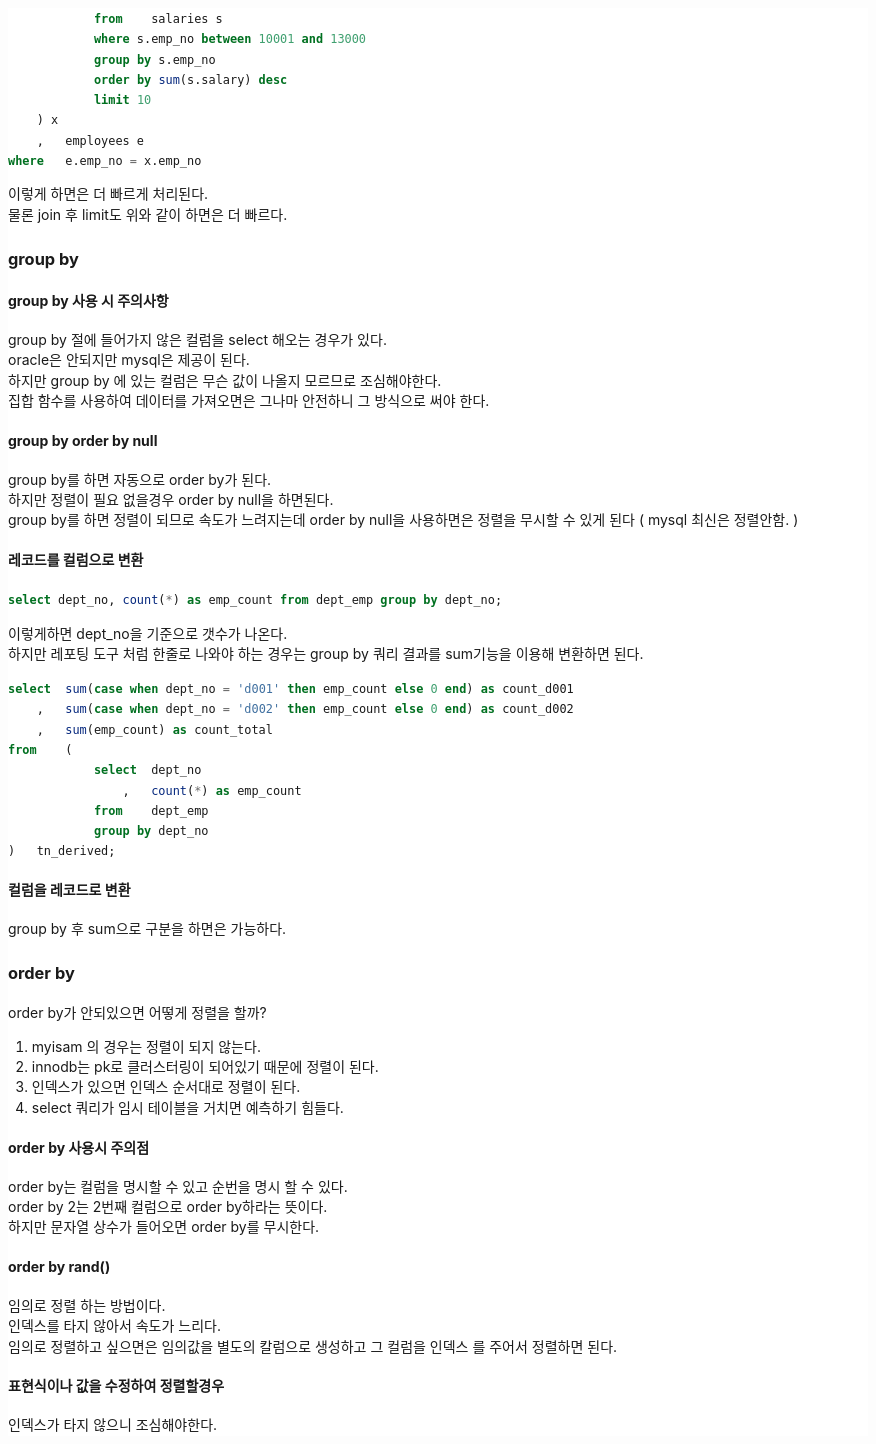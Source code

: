 ```sql
            from    salaries s
            where s.emp_no between 10001 and 13000
            group by s.emp_no
            order by sum(s.salary) desc
            limit 10
    ) x
    ,   employees e
where   e.emp_no = x.emp_no
```
이렇게 하면은 더 빠르게 처리된다.  
물론 join 후 limit도 위와 같이 하면은 더 빠르다.  

### group by
#### group by 사용 시 주의사항
group by 절에 들어가지 않은 컬럼을 select 해오는 경우가 있다.  
oracle은 안되지만 mysql은 제공이 된다.  
하지만 group by 에 있는 컬럼은 무슨 값이 나올지 모르므로 조심해야한다.  
집합 함수를 사용하여 데이터를 가져오면은 그나마 안전하니 그 방식으로 써야 한다.  
#### group by order by null
group by를 하면 자동으로 order by가 된다.  
하지만 정렬이 필요 없을경우 order by null을 하면된다.  
group by를 하면 정렬이 되므로 속도가 느려지는데 order by null을 사용하면은 정렬을 무시할 수 있게 된다 ( mysql 최신은 정렬안함. )

#### 레코드를 컬럼으로 변환
```sql
select dept_no, count(*) as emp_count from dept_emp group by dept_no;
```
이렇게하면 dept_no을 기준으로 갯수가 나온다.  
하지만 레포팅 도구 처럼 한줄로 나와야 하는 경우는 group by 쿼리 결과를 sum기능을 이용해 변환하면 된다.  
```sql
select  sum(case when dept_no = 'd001' then emp_count else 0 end) as count_d001
    ,   sum(case when dept_no = 'd002' then emp_count else 0 end) as count_d002
    ,   sum(emp_count) as count_total
from    (
            select  dept_no
                ,   count(*) as emp_count
            from    dept_emp
            group by dept_no
)   tn_derived;
```
#### 컬럼을 레코드로 변환
group by 후 sum으로 구분을 하면은 가능하다.  

### order by
order by가 안되있으면 어떻게 정렬을 할까?  
1. myisam 의 경우는 정렬이 되지 않는다.  
2. innodb는 pk로 클러스터링이 되어있기 때문에 정렬이 된다.  
3. 인덱스가 있으면 인덱스 순서대로 정렬이 된다.  
4. select 쿼리가 임시 테이블을 거치면 예측하기 힘들다.
#### order by 사용시 주의점  
order by는 컬럼을 명시할 수 있고 순번을 명시 할 수 있다.  
order by 2는 2번째 컬럼으로 order by하라는 뜻이다.  
하지만 문자열 상수가 들어오면 order by를 무시한다.  
#### order by rand()
임의로 정렬 하는 방법이다.  
인덱스를 타지 않아서 속도가 느리다.  
임의로 정렬하고 싶으면은 임의값을 별도의 칼럼으로 생성하고 그 컬럼을 인덱스 를 주어서 정렬하면 된다.  
#### 표현식이나 값을 수정하여 정렬할경우
인덱스가 타지 않으니 조심해야한다.  
